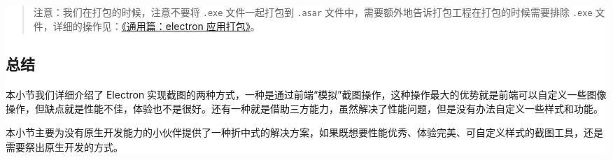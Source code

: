 > 注意：我们在打包的时候，注意不要将 `.exe` 文件一起打包到 `.asar` 文件中，需要额外地告诉打包工程在打包的时候需要排除 `.exe` 文件，详细的操作见：[《通用篇：electron 应用打包》](https://juejin.cn/book/7302990019642261567/section/7304842389166751754)。

## 总结

本小节我们详细介绍了 Electron 实现截图的两种方式，一种是通过前端“模拟”截图操作，这种操作最大的优势就是前端可以自定义一些图像操作，但缺点就是性能不佳，体验也不是很好。还有一种就是借助三方能力，虽然解决了性能问题，但是没有办法自定义一些样式和功能。

本小节主要为没有原生开发能力的小伙伴提供了一种折中式的解决方案，如果既想要性能优秀、体验完美、可自定义样式的截图工具，还是需要祭出原生开发的方式。




